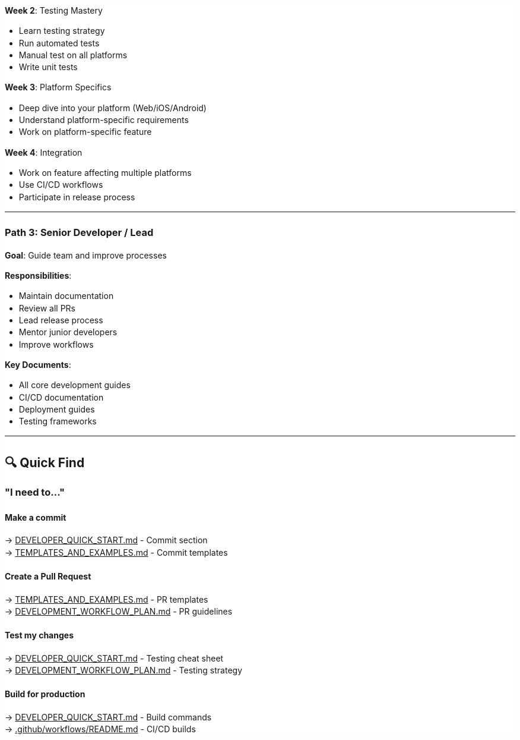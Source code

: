 **Week 2**: Testing Mastery
- Learn testing strategy
- Run automated tests
- Manual test on all platforms
- Write unit tests

**Week 3**: Platform Specifics
- Deep dive into your platform (Web/iOS/Android)
- Understand platform-specific requirements
- Work on platform-specific feature

**Week 4**: Integration
- Work on feature affecting multiple platforms
- Use CI/CD workflows
- Participate in release process

---

### Path 3: Senior Developer / Lead
**Goal**: Guide team and improve processes

**Responsibilities**:
- Maintain documentation
- Review all PRs
- Lead release process
- Mentor junior developers
- Improve workflows

**Key Documents**:
- All core development guides
- CI/CD documentation
- Deployment guides
- Testing frameworks

---

## 🔍 Quick Find

### "I need to..."

#### Make a commit
→ [DEVELOPER_QUICK_START.md](./DEVELOPER_QUICK_START.md) - Commit section  
→ [TEMPLATES_AND_EXAMPLES.md](./TEMPLATES_AND_EXAMPLES.md) - Commit templates

#### Create a Pull Request
→ [TEMPLATES_AND_EXAMPLES.md](./TEMPLATES_AND_EXAMPLES.md) - PR templates  
→ [DEVELOPMENT_WORKFLOW_PLAN.md](./DEVELOPMENT_WORKFLOW_PLAN.md) - PR guidelines

#### Test my changes
→ [DEVELOPER_QUICK_START.md](./DEVELOPER_QUICK_START.md) - Testing cheat sheet  
→ [DEVELOPMENT_WORKFLOW_PLAN.md](./DEVELOPMENT_WORKFLOW_PLAN.md) - Testing strategy

#### Build for production
→ [DEVELOPER_QUICK_START.md](./DEVELOPER_QUICK_START.md) - Build commands  
→ [.github/workflows/README.md](./.github/workflows/README.md) - CI/CD builds
